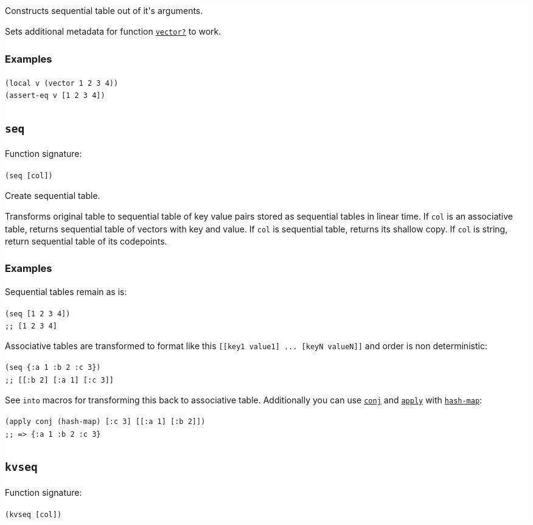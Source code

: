 Constructs sequential table out of it's arguments.

Sets additional metadata for function [`vector?`](#vector) to work.

### Examples

``` fennel
(local v (vector 1 2 3 4))
(assert-eq v [1 2 3 4])
```

## `seq`
Function signature:

```
(seq [col])
```

Create sequential table.

Transforms original table to sequential table of key value pairs
stored as sequential tables in linear time.  If `col` is an
associative table, returns sequential table of vectors with key and
value.  If `col` is sequential table, returns its shallow copy.  If
`col` is string, return sequential table of its codepoints.

### Examples
Sequential tables remain as is:

``` fennel
(seq [1 2 3 4])
;; [1 2 3 4]
```

Associative tables are transformed to format like this `[[key1 value1]
... [keyN valueN]]` and order is non deterministic:

``` fennel
(seq {:a 1 :b 2 :c 3})
;; [[:b 2] [:a 1] [:c 3]]
```

See `into` macros for transforming this back to associative table.
Additionally you can use [`conj`](#conj) and [`apply`](#apply) with
[`hash-map`](#hash-map):

``` fennel
(apply conj (hash-map) [:c 3] [[:a 1] [:b 2]])
;; => {:a 1 :b 2 :c 3}
```

## `kvseq`
Function signature:

```
(kvseq [col])
```
